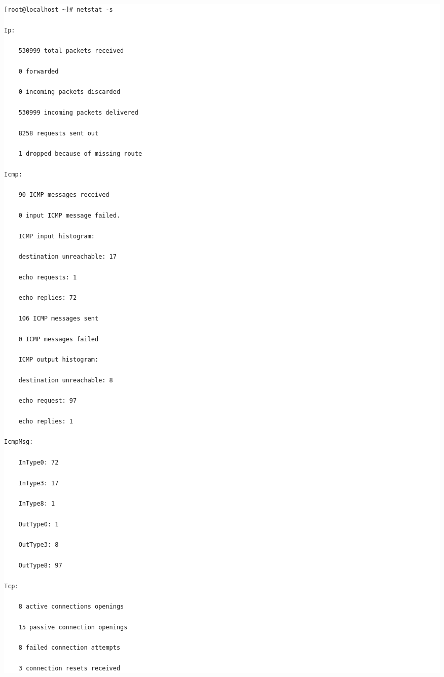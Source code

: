     [root@localhost ~]# netstat -s

    Ip:

        530999 total packets received

        0 forwarded

        0 incoming packets discarded

        530999 incoming packets delivered

        8258 requests sent out

        1 dropped because of missing route

    Icmp:

        90 ICMP messages received

        0 input ICMP message failed.

        ICMP input histogram:

        destination unreachable: 17

        echo requests: 1

        echo replies: 72

        106 ICMP messages sent

        0 ICMP messages failed

        ICMP output histogram:

        destination unreachable: 8

        echo request: 97

        echo replies: 1

    IcmpMsg:

        InType0: 72

        InType3: 17

        InType8: 1

        OutType0: 1

        OutType3: 8

        OutType8: 97

    Tcp:

        8 active connections openings

        15 passive connection openings

        8 failed connection attempts

        3 connection resets received
